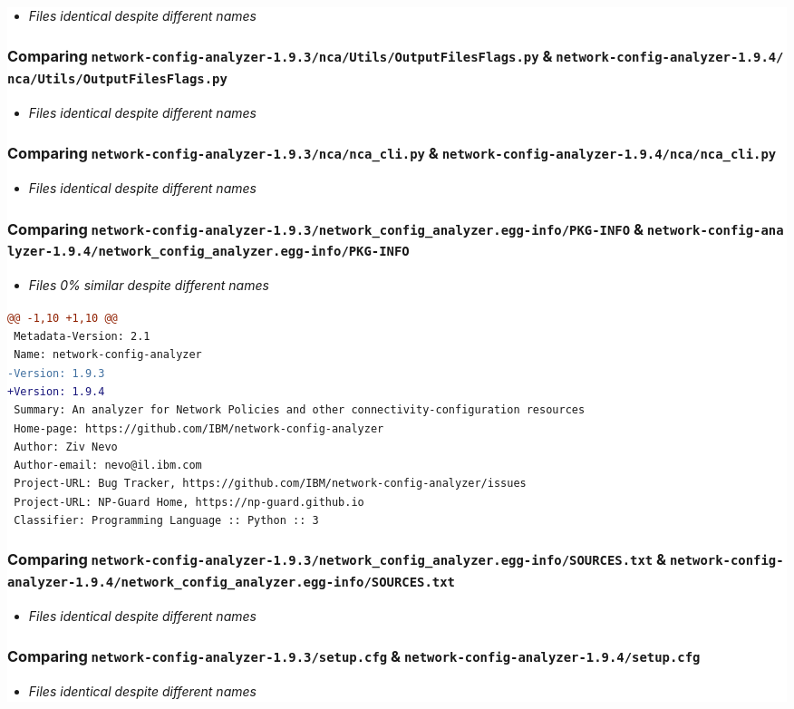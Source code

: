  * *Files identical despite different names*

### Comparing `network-config-analyzer-1.9.3/nca/Utils/OutputFilesFlags.py` & `network-config-analyzer-1.9.4/nca/Utils/OutputFilesFlags.py`

 * *Files identical despite different names*

### Comparing `network-config-analyzer-1.9.3/nca/nca_cli.py` & `network-config-analyzer-1.9.4/nca/nca_cli.py`

 * *Files identical despite different names*

### Comparing `network-config-analyzer-1.9.3/network_config_analyzer.egg-info/PKG-INFO` & `network-config-analyzer-1.9.4/network_config_analyzer.egg-info/PKG-INFO`

 * *Files 0% similar despite different names*

```diff
@@ -1,10 +1,10 @@
 Metadata-Version: 2.1
 Name: network-config-analyzer
-Version: 1.9.3
+Version: 1.9.4
 Summary: An analyzer for Network Policies and other connectivity-configuration resources
 Home-page: https://github.com/IBM/network-config-analyzer
 Author: Ziv Nevo
 Author-email: nevo@il.ibm.com
 Project-URL: Bug Tracker, https://github.com/IBM/network-config-analyzer/issues
 Project-URL: NP-Guard Home, https://np-guard.github.io
 Classifier: Programming Language :: Python :: 3
```

### Comparing `network-config-analyzer-1.9.3/network_config_analyzer.egg-info/SOURCES.txt` & `network-config-analyzer-1.9.4/network_config_analyzer.egg-info/SOURCES.txt`

 * *Files identical despite different names*

### Comparing `network-config-analyzer-1.9.3/setup.cfg` & `network-config-analyzer-1.9.4/setup.cfg`

 * *Files identical despite different names*

